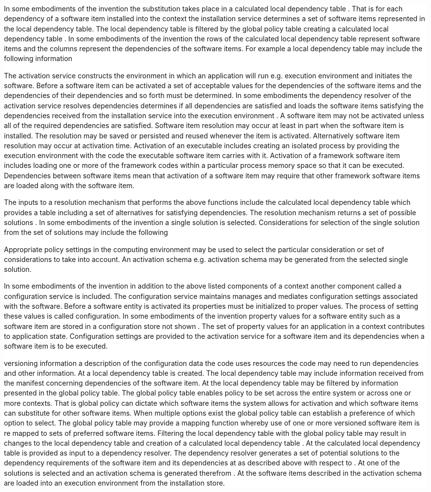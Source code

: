 In some embodiments of the invention the substitution takes place in a calculated local dependency table . That is for each dependency of a software item installed into the context the installation service determines a set of software items represented in the local dependency table. The local dependency table is filtered by the global policy table creating a calculated local dependency table . In some embodiments of the invention the rows of the calculated local dependency table represent software items and the columns represent the dependencies of the software items. For example a local dependency table may include the following information 

The activation service constructs the environment in which an application will run e.g. execution environment and initiates the software. Before a software item can be activated a set of acceptable values for the dependencies of the software items and the dependencies of their dependencies and so forth must be determined. In some embodiments the dependency resolver of the activation service resolves dependencies determines if all dependencies are satisfied and loads the software items satisfying the dependencies received from the installation service into the execution environment . A software item may not be activated unless all of the required dependencies are satisfied. Software item resolution may occur at least in part when the software item is installed. The resolution may be saved or persisted and reused whenever the item is activated. Alternatively software item resolution may occur at activation time. Activation of an executable includes creating an isolated process by providing the execution environment with the code the executable software item carries with it. Activation of a framework software item includes loading one or more of the framework codes within a particular process memory space so that it can be executed. Dependencies between software items mean that activation of a software item may require that other framework software items are loaded along with the software item.

The inputs to a resolution mechanism that performs the above functions include the calculated local dependency table which provides a table including a set of alternatives for satisfying dependencies. The resolution mechanism returns a set of possible solutions . In some embodiments of the invention a single solution is selected. Considerations for selection of the single solution from the set of solutions may include the following 

Appropriate policy settings in the computing environment may be used to select the particular consideration or set of considerations to take into account. An activation schema e.g. activation schema may be generated from the selected single solution.

In some embodiments of the invention in addition to the above listed components of a context another component called a configuration service is included. The configuration service maintains manages and mediates configuration settings associated with the software. Before a software entity is activated its properties must be initialized to proper values. The process of setting these values is called configuration. In some embodiments of the invention property values for a software entity such as a software item are stored in a configuration store not shown . The set of property values for an application in a context contributes to application state. Configuration settings are provided to the activation service for a software item and its dependencies when a software item is to be executed.

versioning information a description of the configuration data the code uses resources the code may need to run dependencies and other information. At a local dependency table is created. The local dependency table may include information received from the manifest concerning dependencies of the software item. At the local dependency table may be filtered by information presented in the global policy table. The global policy table enables policy to be set across the entire system or across one or more contexts. That is global policy can dictate which software items the system allows for activation and which software items can substitute for other software items. When multiple options exist the global policy table can establish a preference of which option to select. The global policy table may provide a mapping function whereby use of one or more versioned software item is re mapped to sets of preferred software items. Filtering the local dependency table with the global policy table may result in changes to the local dependency table and creation of a calculated local dependency table . At the calculated local dependency table is provided as input to a dependency resolver. The dependency resolver generates a set of potential solutions to the dependency requirements of the software item and its dependencies at as described above with respect to . At one of the solutions is selected and an activation schema is generated therefrom . At the software items described in the activation schema are loaded into an execution environment from the installation store.
